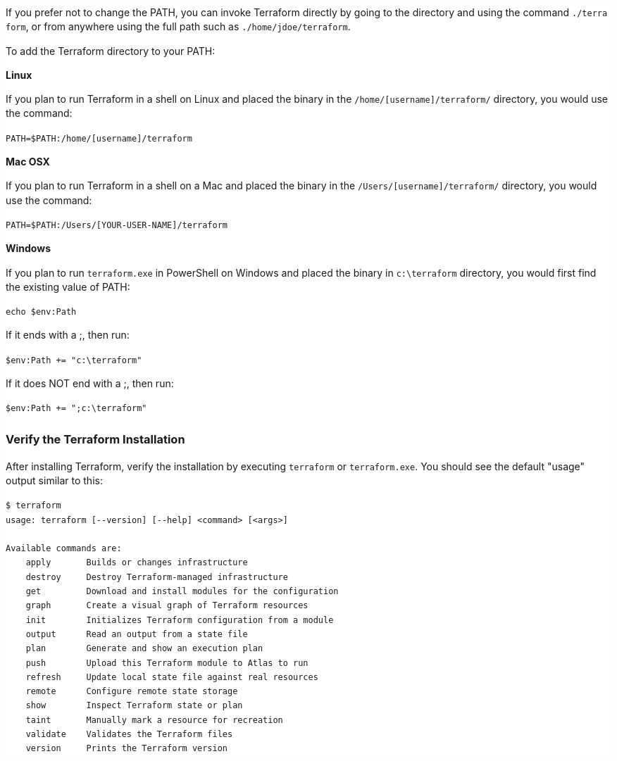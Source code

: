 If you prefer not to change the PATH, you can invoke Terraform directly by going to the directory and using the command `./terraform`, or from anywhere using the full path such as `./home/jdoe/terraform`.

To add the Terraform directory to your PATH:

**Linux** 

If you plan to run Terraform in a shell on Linux and placed the binary in the `/home/[username]/terraform/` directory, you would use the command:

    PATH=$PATH:/home/[username]/terraform

**Mac OSX**

If you plan to run Terraform in a shell on a Mac and placed the binary in the `/Users/[username]/terraform/` directory, you would use the command:

    PATH=$PATH:/Users/[YOUR-USER-NAME]/terraform

**Windows** 

If you plan to run `terraform.exe` in PowerShell on Windows and placed the binary in `c:\terraform` directory, you would first find the existing value of PATH:

    echo $env:Path


If it ends with a ;, then run:


    $env:Path += "c:\terraform"


If it does NOT end with a ;, then run:


    $env:Path += ";c:\terraform"

### Verify the Terraform Installation

After installing Terraform, verify the installation by executing `terraform` or `terraform.exe`. You should see the default "usage" output similar to this:

```
$ terraform
usage: terraform [--version] [--help] <command> [<args>]

Available commands are:
    apply       Builds or changes infrastructure
    destroy     Destroy Terraform-managed infrastructure
    get         Download and install modules for the configuration
    graph       Create a visual graph of Terraform resources
    init        Initializes Terraform configuration from a module
    output      Read an output from a state file
    plan        Generate and show an execution plan
    push        Upload this Terraform module to Atlas to run
    refresh     Update local state file against real resources
    remote      Configure remote state storage
    show        Inspect Terraform state or plan
    taint       Manually mark a resource for recreation
    validate    Validates the Terraform files
    version     Prints the Terraform version
```
